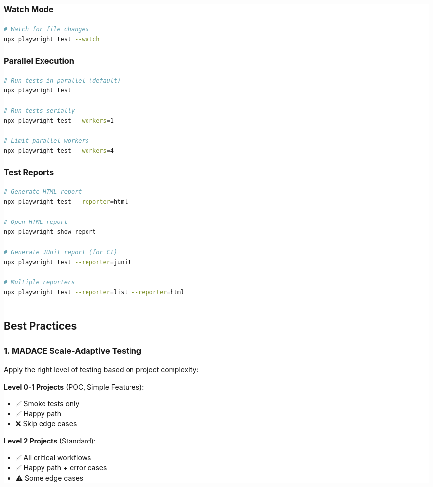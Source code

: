 ### Watch Mode

```bash
# Watch for file changes
npx playwright test --watch
```

### Parallel Execution

```bash
# Run tests in parallel (default)
npx playwright test

# Run tests serially
npx playwright test --workers=1

# Limit parallel workers
npx playwright test --workers=4
```

### Test Reports

```bash
# Generate HTML report
npx playwright test --reporter=html

# Open HTML report
npx playwright show-report

# Generate JUnit report (for CI)
npx playwright test --reporter=junit

# Multiple reporters
npx playwright test --reporter=list --reporter=html
```

---

## Best Practices

### 1. MADACE Scale-Adaptive Testing

Apply the right level of testing based on project complexity:

**Level 0-1 Projects** (POC, Simple Features):

- ✅ Smoke tests only
- ✅ Happy path
- ❌ Skip edge cases

**Level 2 Projects** (Standard):

- ✅ All critical workflows
- ✅ Happy path + error cases
- ⚠️ Some edge cases

